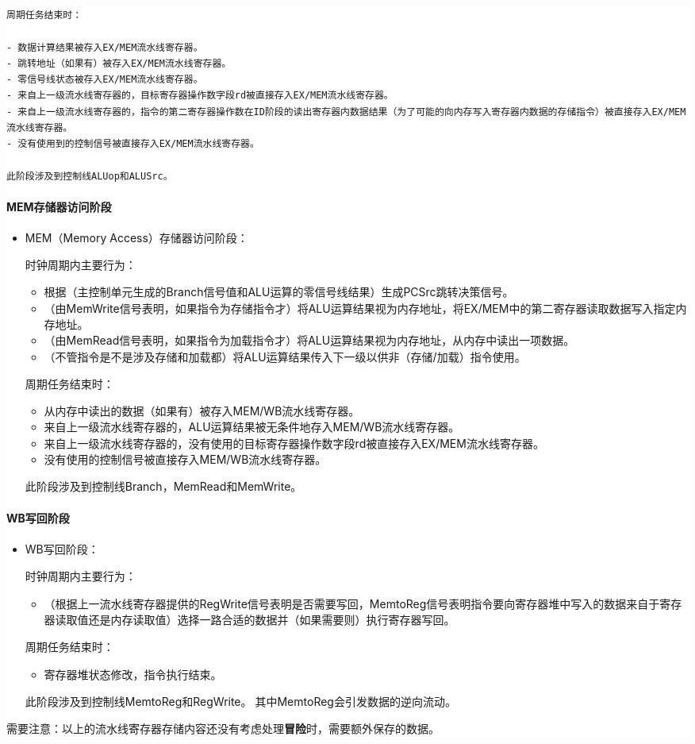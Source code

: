 	周期任务结束时：

	- 数据计算结果被存入EX/MEM流水线寄存器。
	- 跳转地址（如果有）被存入EX/MEM流水线寄存器。
	- 零信号线状态被存入EX/MEM流水线寄存器。
	- 来自上一级流水线寄存器的，目标寄存器操作数字段rd被直接存入EX/MEM流水线寄存器。
	- 来自上一级流水线寄存器的，指令的第二寄存器操作数在ID阶段的读出寄存器内数据结果（为了可能的向内存写入寄存器内数据的存储指令）被直接存入EX/MEM流水线寄存器。
	- 没有使用到的控制信号被直接存入EX/MEM流水线寄存器。

	此阶段涉及到控制线ALUop和ALUSrc。

#### MEM存储器访问阶段

- MEM（Memory Access）存储器访问阶段：

	时钟周期内主要行为：

	- 根据（主控制单元生成的Branch信号值和ALU运算的零信号线结果）生成PCSrc跳转决策信号。
	- （由MemWrite信号表明，如果指令为存储指令才）将ALU运算结果视为内存地址，将EX/MEM中的第二寄存器读取数据写入指定内存地址。
	- （由MemRead信号表明，如果指令为加载指令才）将ALU运算结果视为内存地址，从内存中读出一项数据。
	- （不管指令是不是涉及存储和加载都）将ALU运算结果传入下一级以供非（存储/加载）指令使用。

	周期任务结束时：

	- 从内存中读出的数据（如果有）被存入MEM/WB流水线寄存器。
	- 来自上一级流水线寄存器的，ALU运算结果被无条件地存入MEM/WB流水线寄存器。
	- 来自上一级流水线寄存器的，没有使用的目标寄存器操作数字段rd被直接存入EX/MEM流水线寄存器。
	- 没有使用的控制信号被直接存入MEM/WB流水线寄存器。

	此阶段涉及到控制线Branch，MemRead和MemWrite。

#### WB写回阶段

- WB写回阶段：

	时钟周期内主要行为：

	- （根据上一流水线寄存器提供的RegWrite信号表明是否需要写回，MemtoReg信号表明指令要向寄存器堆中写入的数据来自于寄存器读取值还是内存读取值）选择一路合适的数据并（如果需要则）执行寄存器写回。

	周期任务结束时：

	- 寄存器堆状态修改，指令执行结束。

	此阶段涉及到控制线MemtoReg和RegWrite。
	其中MemtoReg会引发数据的逆向流动。

需要注意：以上的流水线寄存器存储内容还没有考虑处理**冒险**时，需要额外保存的数据。
